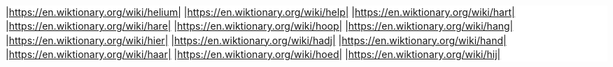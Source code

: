 |https://en.wiktionary.org/wiki/helium|
|https://en.wiktionary.org/wiki/help|
|https://en.wiktionary.org/wiki/hart|
|https://en.wiktionary.org/wiki/hare|
|https://en.wiktionary.org/wiki/hoop|
|https://en.wiktionary.org/wiki/hang|
|https://en.wiktionary.org/wiki/hier|
|https://en.wiktionary.org/wiki/hadj|
|https://en.wiktionary.org/wiki/hand|
|https://en.wiktionary.org/wiki/haar|
|https://en.wiktionary.org/wiki/hoed|
|https://en.wiktionary.org/wiki/hij|
